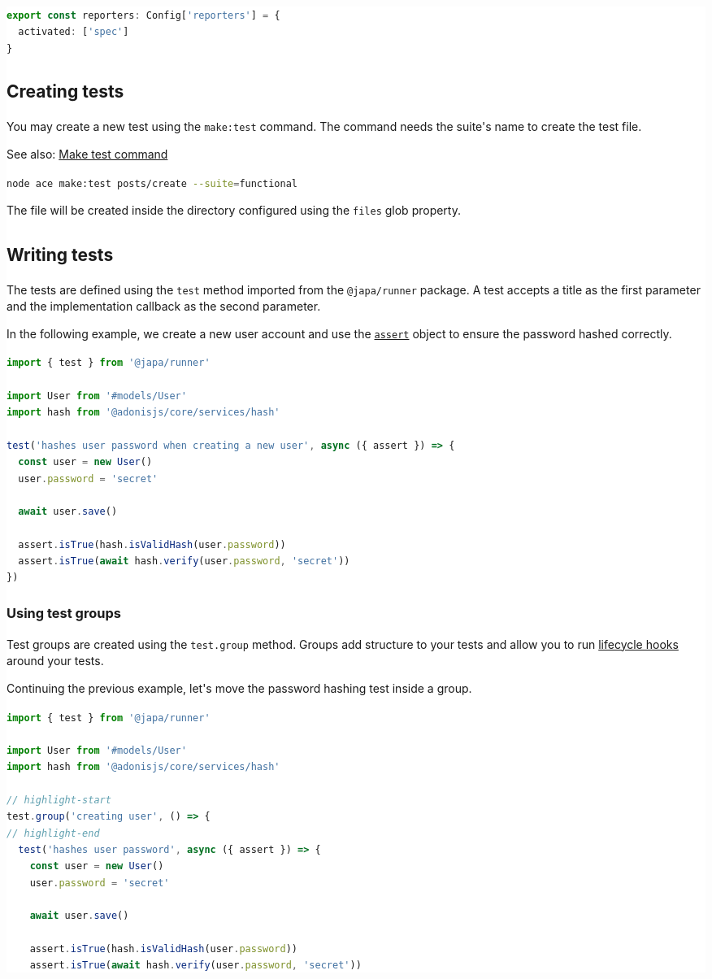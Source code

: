 ```ts
export const reporters: Config['reporters'] = {
  activated: ['spec']
}
```

## Creating tests

You may create a new test using the `make:test` command. The command needs the suite's name to create the test file.

See also: [Make test command](../references/commands.md#maketest)

```sh
node ace make:test posts/create --suite=functional
```

The file will be created inside the directory configured using the `files` glob property.

## Writing tests

The tests are defined using the `test` method imported from the `@japa/runner` package. A test accepts a title as the first parameter and the implementation callback as the second parameter.

In the following example, we create a new user account and use the [`assert`](https://japa.dev/docs/plugins/assert) object to ensure the password hashed correctly.

```ts
import { test } from '@japa/runner'

import User from '#models/User'
import hash from '@adonisjs/core/services/hash'

test('hashes user password when creating a new user', async ({ assert }) => {
  const user = new User()
  user.password = 'secret'
  
  await user.save()
  
  assert.isTrue(hash.isValidHash(user.password))
  assert.isTrue(await hash.verify(user.password, 'secret'))
})
```

### Using test groups

Test groups are created using the `test.group` method. Groups add structure to your tests and allow you to run [lifecycle hooks](https://japa.dev/docs/lifecycle-hooks) around your tests.

Continuing the previous example, let's move the password hashing test inside a group. 

```ts
import { test } from '@japa/runner'

import User from '#models/User'
import hash from '@adonisjs/core/services/hash'

// highlight-start
test.group('creating user', () => {
// highlight-end
  test('hashes user password', async ({ assert }) => {
    const user = new User()
    user.password = 'secret'
    
    await user.save()
    
    assert.isTrue(hash.isValidHash(user.password))
    assert.isTrue(await hash.verify(user.password, 'secret'))
```